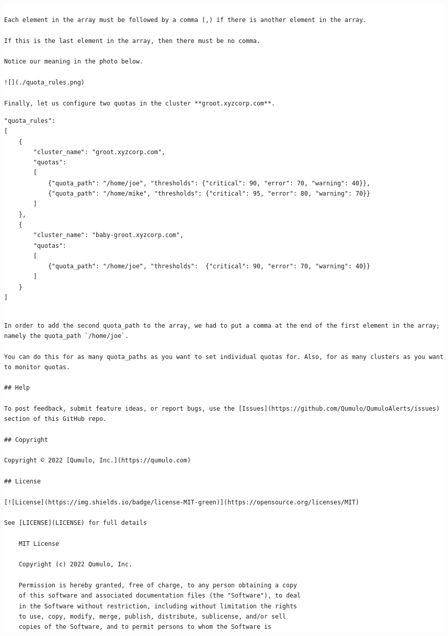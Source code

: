 ```

Each element in the array must be followed by a comma (,) if there is another element in the array. 

If this is the last element in the array, then there must be no comma.

Notice our meaning in the photo below.

![](./quota_rules.png)

Finally, let us configure two quotas in the cluster **groot.xyzcorp.com**.

```
    "quota_rules":
    [
        {
            "cluster_name": "groot.xyzcorp.com",
            "quotas":
            [
                {"quota_path": "/home/joe", "thresholds": {"critical": 90, "error": 70, "warning": 40}},
                {"quota_path": "/home/mike", "thresholds": {"critical": 95, "error": 80, "warning": 70}}
            ]
        },
        {
            "cluster_name": "baby-groot.xyzcorp.com",
            "quotas":
            [
                {"quota_path": "/home/joe", "thresholds":  {"critical": 90, "error": 70, "warning": 40}}
            ]
        }
    ]
```

In order to add the second quota_path to the array, we had to put a comma at the end of the first element in the array; namely the quota_path `/home/joe`.

You can do this for as many quota_paths as you want to set individual quotas for. Also, for as many clusters as you want to monitor quotas.

## Help

To post feedback, submit feature ideas, or report bugs, use the [Issues](https://github.com/Qumulo/QumuloAlerts/issues) section of this GitHub repo.

## Copyright

Copyright © 2022 [Qumulo, Inc.](https://qumulo.com)

## License

[![License](https://img.shields.io/badge/license-MIT-green)](https://opensource.org/licenses/MIT)

See [LICENSE](LICENSE) for full details

    MIT License
    
    Copyright (c) 2022 Qumulo, Inc.
    
    Permission is hereby granted, free of charge, to any person obtaining a copy
    of this software and associated documentation files (the "Software"), to deal
    in the Software without restriction, including without limitation the rights
    to use, copy, modify, merge, publish, distribute, sublicense, and/or sell
    copies of the Software, and to permit persons to whom the Software is
```